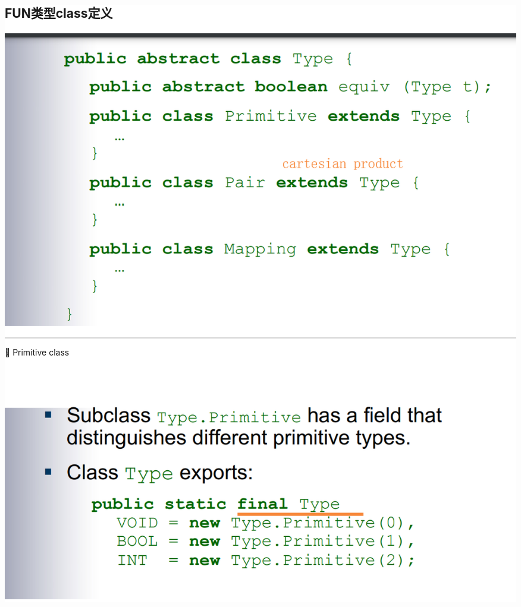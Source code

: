 ## FUN类型class定义

![](/static/2021-03-20-16-30-23.png)

---

:orange: Primitive class

![](/static/2021-03-20-16-31-17.png)
